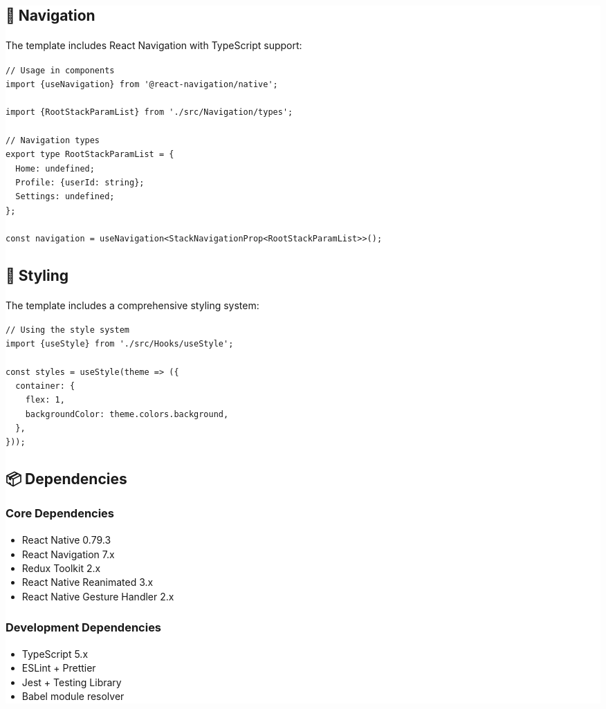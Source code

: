 ## 🧭 Navigation

The template includes React Navigation with TypeScript support:

```tsx
// Usage in components
import {useNavigation} from '@react-navigation/native';

import {RootStackParamList} from './src/Navigation/types';

// Navigation types
export type RootStackParamList = {
  Home: undefined;
  Profile: {userId: string};
  Settings: undefined;
};

const navigation = useNavigation<StackNavigationProp<RootStackParamList>>();
```

## 🎨 Styling

The template includes a comprehensive styling system:

```tsx
// Using the style system
import {useStyle} from './src/Hooks/useStyle';

const styles = useStyle(theme => ({
  container: {
    flex: 1,
    backgroundColor: theme.colors.background,
  },
}));
```

## 📦 Dependencies

### Core Dependencies

- React Native 0.79.3
- React Navigation 7.x
- Redux Toolkit 2.x
- React Native Reanimated 3.x
- React Native Gesture Handler 2.x

### Development Dependencies

- TypeScript 5.x
- ESLint + Prettier
- Jest + Testing Library
- Babel module resolver
